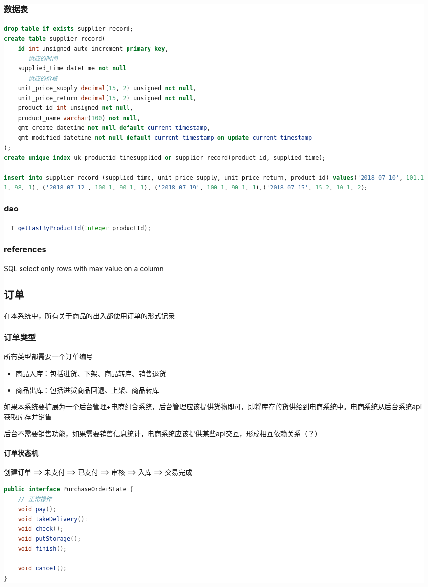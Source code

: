 ### 数据表

```sql
drop table if exists supplier_record;
create table supplier_record(
    id int unsigned auto_increment primary key,
    -- 供应的时间
    supplied_time datetime not null,
    -- 供应的价格
    unit_price_supply decimal(15, 2) unsigned not null,
    unit_price_return decimal(15, 2) unsigned not null,
    product_id int unsigned not null,
    product_name varchar(100) not null,
    gmt_create datetime not null default current_timestamp,
    gmt_modified datetime not null default current_timestamp on update current_timestamp
);
create unique index uk_productid_timesupplied on supplier_record(product_id, supplied_time);

insert into supplier_record (supplied_time, unit_price_supply, unit_price_return, product_id) values('2018-07-10', 101.11, 98, 1), ('2018-07-12', 100.1, 90.1, 1), ('2018-07-19', 100.1, 90.1, 1),('2018-07-15', 15.2, 10.1, 2);
```

### dao

```java
  T getLastByProductId(Integer productId);
```

### references

[SQL select only rows with max value on a column](https://stackoverflow.com/a/7745635/8566831)

## 订单

在本系统中，所有关于商品的出入都使用订单的形式记录

### 订单类型

所有类型都需要一个订单编号

- 商品入库：包括进货、下架、商品转库、销售退货

- 商品出库：包括进货商品回退、上架、商品转库

如果本系统要扩展为一个后台管理+电商组合系统，后台管理应该提供货物即可，即将库存的货供给到电商系统中。电商系统从后台系统api获取库存并销售

后台不需要销售功能，如果需要销售信息统计，电商系统应该提供某些api交互，形成相互依赖关系（？）

#### 订单状态机

创建订单    ==>     未支付  ==>     已支付  ==>     审核    ==>     入库    ==> 交易完成

```java
public interface PurchaseOrderState {
    // 正常操作
    void pay();
    void takeDelivery();
    void check();
    void putStorage();
    void finish();

    void cancel();
}
```
